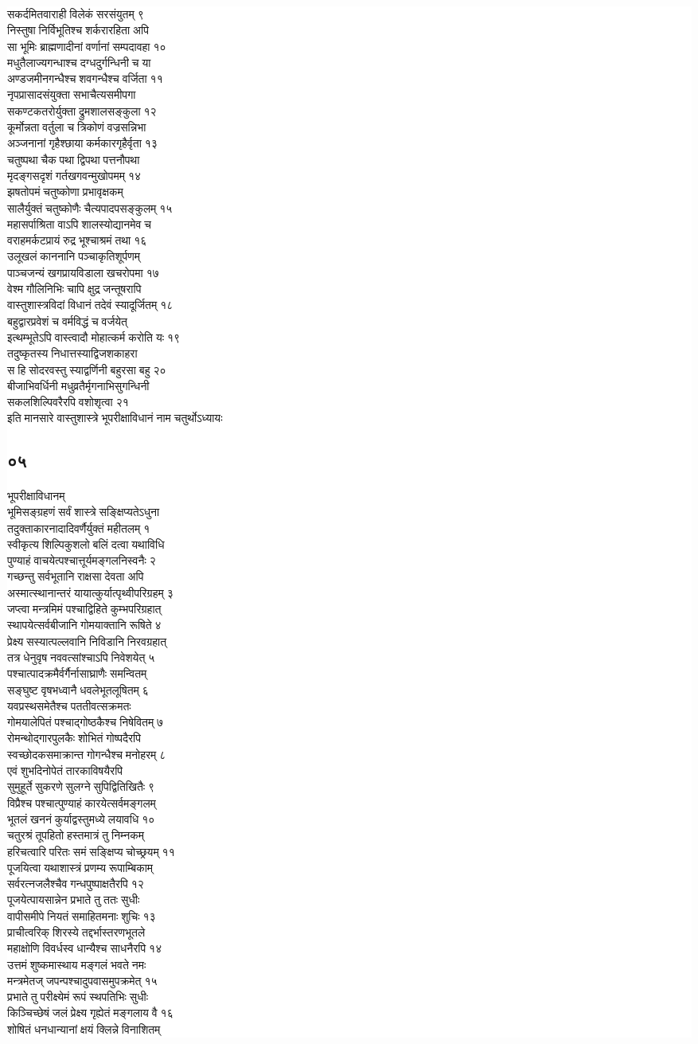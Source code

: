 सकर्दमितवाराही विलेकं सरसंयुतम् ९  
निस्तुषा निर्विभूतिश्च शर्करारहिता अपि   
सा भूमिः ब्राह्मणादीनां वर्णानां सम्पदावहा १०  
मधुतैलाज्यगन्धाश्च दग्धदुर्गन्धिनी च या   
अण्डजमीनगन्धैश्च शवगन्धैश्च वर्जिता ११  
नृपप्रासादसंयुक्ता सभाचैत्यसमीपगा   
सकण्टकतरोर्युक्ता द्रुमशालसङ्कुला १२  
कूर्मोन्नता वर्तुला च त्रिकोणं वज्रसन्निभा   
अञ्जनानां गृहैश्छाया कर्मकारगृहैर्वृता १३  
चतुष्पथा चैक पथा द्विपथा पत्तनौपथा   
मृदङ्गसदृशं गर्तखगवन्मुखोपमम् १४  
झषतोपमं चतुष्कोणा प्रभावृक्षकम्   
सालैर्युक्तं चतुष्कोणैः चैत्यपादपसङ्कुलम् १५  
महासर्पाश्रिता वाऽपि शालस्योद्यानमेव च   
वराहमर्कटप्रायं रुद्र भूश्चाश्रमं तथा १६  
उलूखलं काननानि पञ्चाकृतिशूर्पणम्   
पाञ्चजन्यं खगप्रायविडाला खचरोपमा १७  
वेश्म गौलिनिभिः चापि क्षुद्र जन्तूषरापि   
वास्तुशास्त्रविदां विधानं तदेवं स्यादूर्जितम् १८  
बहुद्वारप्रवेशं च वर्मविद्धं च वर्जयेत्   
इत्थम्भूतेऽपि वास्त्वादौ मोहात्कर्म करोति यः १९  
तदुष्कृतस्य निधात्तस्याद्विजशकाहरा   
स हि सोदरवस्तु स्याद्वर्णिनी बहुरसा बहु २०  
बीजाभिवर्धिनी मधुव्रतैर्मृगनाभिसुगन्धिनी   
सकलशिल्पिवरैरपि वशोशृत्वा २१  
इति मानसारे वास्तुशास्त्रे भूपरीक्षाविधानं नाम चतुर्थोऽध्यायः

## ०५ 
   
   
भूपरीक्षाविधानम्   
भूमिसङ्ग्रहणं सर्वं शास्त्रे सङ्क्षिप्यतेऽधुना   
तदुक्ताकारनादादिवर्णैर्युक्तं महीतलम् १  
स्वीकृत्य शिल्पिकुशलो बलिं दत्वा यथाविधि   
पुण्याहं वाचयेत्पश्चात्तूर्यमङ्गलनिस्वनैः २  
गच्छन्तु सर्वभूतानि राक्षसा देवता अपि   
अस्मात्स्थानान्तरं यायात्कुर्यात्पृथ्वीपरिग्रहम् ३  
जप्त्वा मन्त्रमिमं पश्चाद्विहिते कुम्भपरिग्रहात्   
स्थापयेत्सर्वबीजानि गोमयाक्तानि रूषिते ४  
प्रेक्ष्य सस्यात्पल्लवानि निविडानि निरवग्रहात्   
तत्र धेनुवृष नववत्सांश्चाऽपि निवेशयेत् ५  
पश्चात्पादक्रमैर्वर्गैर्नासाघ्राणैः समन्वितम्   
सङ्घुष्ट वृषभध्वानै धवलेभूतलूषितम् ६  
यवप्रस्थसमेतैश्च पततीवत्सक्रमतः   
गोमयालेपितं पश्चाद्गोष्ठकैश्च निषेवितम् ७  
रोमन्थोद्गारपुलकैः शोभितं गोष्पदैरपि   
स्वच्छोदकसमाक्रान्त गोगन्धैश्च मनोहरम् ८  
एवं शुभदिनोपेतं तारकाविषयैरपि   
सुमुहूर्ते सुकरणे सुलग्ने सुपिद्वितिखितैः ९  
विप्रैश्च पश्चात्पुण्याहं कारयेत्सर्वमङ्गलम्   
भूतलं खननं कुर्याद्वस्तुमध्ये लयावधि १०  
चतुरश्रं तूपहितो हस्तमात्रं तु निम्नकम्   
हरिचत्वारि परितः समं सङ्क्षिप्य चोच्छ्रयम् ११  
पूजयित्वा यथाशास्त्रं प्रणम्य रूपाम्बिकाम्   
सर्वरत्नजलैश्चैव गन्धपुष्पाक्षतैरपि १२  
पूजयेत्पायसान्नेन प्रभाते तु ततः सुधीः   
वापीसमीपे नियतं समाहितमनाः शुचिः १३  
प्राचीत्वरिक् शिरस्ये तद्दर्भास्तरणभूतले   
महाक्षोणि विवर्धस्व धान्यैश्च साधनैरपि १४  
उत्तमं शुष्कमास्थाय मङ्गलं भवते नमः   
मन्त्रमेतज् जपन्पश्चादुपवासमुपक्रमेत् १५  
प्रभाते तु परीक्ष्येमं रूपं स्थपतिभिः सुधीः   
किञ्चिच्छेषं जलं प्रेक्ष्य गृह्येतं मङ्गलाय वै १६  
शोषितं धनधान्यानां क्षयं क्लिन्ने विनाशितम्   